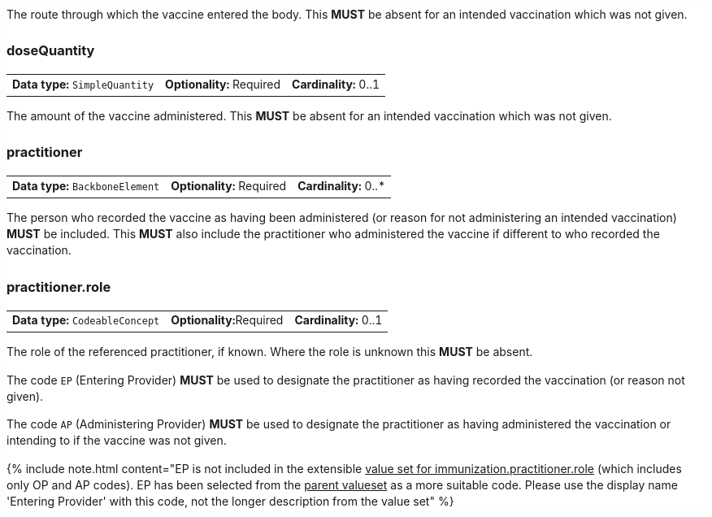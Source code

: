 The route through which the vaccine entered the body.
This **MUST** be absent for an intended vaccination which was not given.

### doseQuantity

<table class='resource-attributes'>
  <tr>
    <td><b>Data type:</b> <code>SimpleQuantity</code></td>
    <td><b>Optionality:</b> Required</td>
    <td><b>Cardinality:</b> 0..1</td>
  </tr>
</table>

The amount of the vaccine administered.
This **MUST** be absent for an intended vaccination which was not given.

### practitioner

<table class='resource-attributes'>
  <tr>
    <td><b>Data type:</b> <code>BackboneElement</code></td>
    <td><b>Optionality:</b> Required</td>
    <td><b>Cardinality:</b> 0..*</td>
  </tr>
</table>

The person who recorded the vaccine as having been administered (or reason for not administering an intended vaccination) **MUST** be included.
This **MUST** also include the practitioner who administered the vaccine if different to who recorded the vaccination.

### practitioner.role

<table class='resource-attributes'>
  <tr>
    <td><b>Data type:</b> <code>CodeableConcept</code></td>
    <td><b>Optionality:</b>Required</td>
    <td><b>Cardinality:</b> 0..1</td>
  </tr>
</table>

The role of the referenced practitioner, if known.
Where the role is unknown this **MUST** be absent.

The code <code>EP</code> (Entering Provider) **MUST** be used to designate the practitioner as having recorded the vaccination (or reason not given).

The code <code>AP</code> (Administering Provider) **MUST** be used to designate the practitioner as having administered the vaccination or intending to if the vaccine was not given.

{% include note.html content="EP is not included in the extensible [value set for immunization.practitioner.role](http://hl7.org/fhir/stu3/valueset-immunization-role.html) (which includes only OP and AP codes). EP has been selected from the [parent valueset](http://hl7.org/fhir/stu3/v2/0443/index.html) as a more suitable code. Please use the display name 'Entering Provider' with this code, not the longer description from the value set" %}
